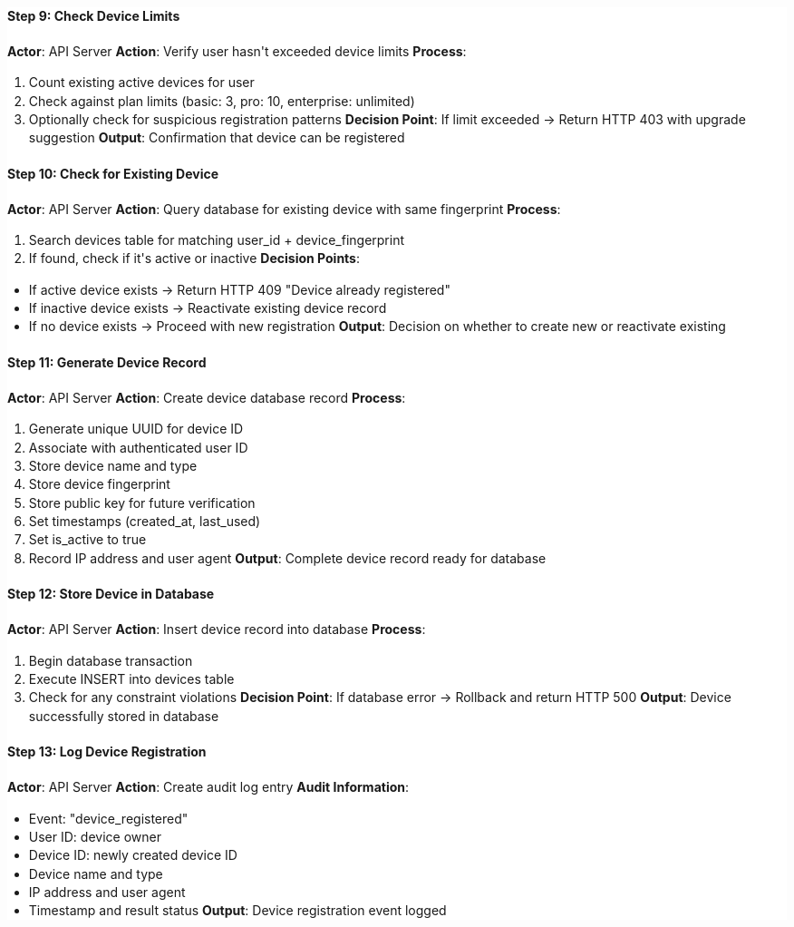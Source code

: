#### Step 9: Check Device Limits
**Actor**: API Server
**Action**: Verify user hasn't exceeded device limits
**Process**:
1. Count existing active devices for user
2. Check against plan limits (basic: 3, pro: 10, enterprise: unlimited)
3. Optionally check for suspicious registration patterns
**Decision Point**: If limit exceeded → Return HTTP 403 with upgrade suggestion
**Output**: Confirmation that device can be registered

#### Step 10: Check for Existing Device
**Actor**: API Server
**Action**: Query database for existing device with same fingerprint
**Process**:
1. Search devices table for matching user_id + device_fingerprint
2. If found, check if it's active or inactive
**Decision Points**:
- If active device exists → Return HTTP 409 "Device already registered"
- If inactive device exists → Reactivate existing device record
- If no device exists → Proceed with new registration
**Output**: Decision on whether to create new or reactivate existing

#### Step 11: Generate Device Record
**Actor**: API Server
**Action**: Create device database record
**Process**:
1. Generate unique UUID for device ID
2. Associate with authenticated user ID
3. Store device name and type
4. Store device fingerprint
5. Store public key for future verification
6. Set timestamps (created_at, last_used)
7. Set is_active to true
8. Record IP address and user agent
**Output**: Complete device record ready for database

#### Step 12: Store Device in Database
**Actor**: API Server
**Action**: Insert device record into database
**Process**:
1. Begin database transaction
2. Execute INSERT into devices table
3. Check for any constraint violations
**Decision Point**: If database error → Rollback and return HTTP 500
**Output**: Device successfully stored in database

#### Step 13: Log Device Registration
**Actor**: API Server
**Action**: Create audit log entry
**Audit Information**:
- Event: "device_registered"
- User ID: device owner
- Device ID: newly created device ID
- Device name and type
- IP address and user agent
- Timestamp and result status
**Output**: Device registration event logged
